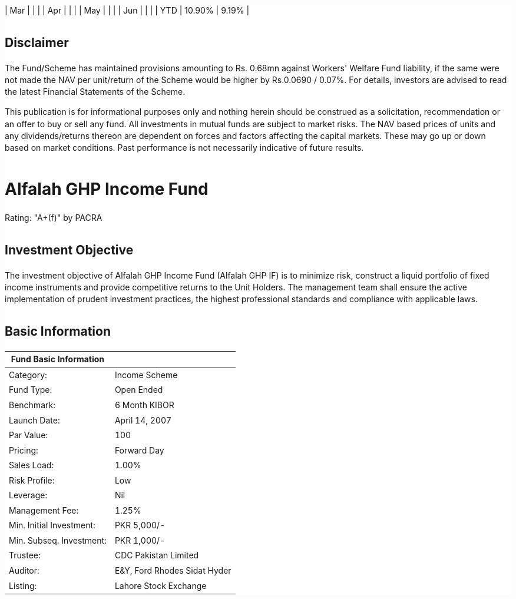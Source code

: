 | Mar   |        |       |
| Apr   |        |       |
| May   |        |       |
| Jun   |        |       |
| YTD   | 10.90% | 9.19% |

## Disclaimer

The Fund/Scheme has maintained provisions amounting to Rs. 0.68mn against Workers' Welfare Fund liability, if the same were not made the NAV per unit/return of the Scheme would be higher by Rs.0.0690 / 0.07%. For details, investors are advised to read the latest Financial Statements of the Scheme.

This publication is for informational purposes only and nothing herein should be construed as a solicitation, recommendation or an offer to buy or sell any fund. All investments in mutual funds are subject to market risks. The NAV based prices of units and any dividends/returns thereon are dependent on forces and factors affecting the capital markets. These may go up or down based on market conditions. Past performance is not necessarily indicative of future results.

# Alfalah GHP Income Fund

Rating: "A+(f)" by PACRA

## Investment Objective

The investment objective of Alfalah GHP Income Fund (Alfalah GHP IF) is to minimize risk, construct a liquid portfolio of fixed income instruments and provide competitive returns to the Unit Holders. The management team shall ensure the active implementation of prudent investment practices, the highest professional standards and compliance with applicable laws.

## Basic Information

| Fund Basic Information   |                              |
| ------------------------ | ---------------------------- |
| Category:                | Income Scheme                |
| Fund Type:               | Open Ended                   |
| Benchmark:               | 6 Month KIBOR                |
| Launch Date:             | April 14, 2007               |
| Par Value:               | 100                          |
| Pricing:                 | Forward Day                  |
| Sales Load:              | 1.00%                        |
| Risk Profile:            | Low                          |
| Leverage:                | Nil                          |
| Management Fee:          | 1.25%                        |
| Min. Initial Investment: | PKR 5,000/-                  |
| Min. Subseq. Investment: | PKR 1,000/-                  |
| Trustee:                 | CDC Pakistan Limited         |
| Auditor:                 | E&Y, Ford Rhodes Sidat Hyder |
| Listing:                 | Lahore Stock Exchange        |